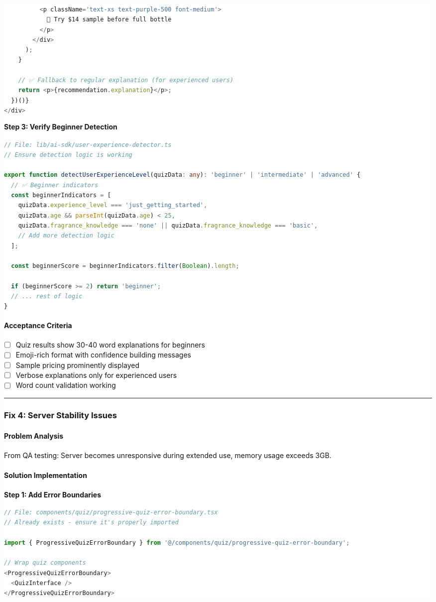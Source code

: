 ```typescript
          <p className='text-xs text-purple-500 font-medium'>
            🧪 Try $14 sample before full bottle
          </p>
        </div>
      );
    }
    
    // ✅ Fallback to regular explanation (for experienced users)
    return <p>{recommendation.explanation}</p>;
  })()}
</div>
```

**Step 3: Verify Beginner Detection**
```typescript
// File: lib/ai-sdk/user-experience-detector.ts
// Ensure detection logic is working

export function detectUserExperienceLevel(quizData: any): 'beginner' | 'intermediate' | 'advanced' {
  // ✅ Beginner indicators
  const beginnerIndicators = [
    quizData.experience_level === 'just_getting_started',
    quizData.age && parseInt(quizData.age) < 25,
    quizData.fragrance_knowledge === 'none' || quizData.fragrance_knowledge === 'basic',
    // Add more detection logic
  ];
  
  const beginnerScore = beginnerIndicators.filter(Boolean).length;
  
  if (beginnerScore >= 2) return 'beginner';
  // ... rest of logic
}
```

#### **Acceptance Criteria**
- [ ] Quiz results show 30-40 word explanations for beginners
- [ ] Emoji-rich format with confidence building messages
- [ ] Sample pricing prominently displayed
- [ ] Verbose explanations only for experienced users
- [ ] Word count validation working

---

### **Fix 4: Server Stability Issues**

#### **Problem Analysis**
From QA testing: Server becomes unresponsive during extended use, memory usage exceeds 3GB.

#### **Solution Implementation**

**Step 1: Add Error Boundaries**
```typescript
// File: components/quiz/progressive-quiz-error-boundary.tsx
// Already exists - ensure it's properly imported

import { ProgressiveQuizErrorBoundary } from '@/components/quiz/progressive-quiz-error-boundary';

// Wrap quiz components
<ProgressiveQuizErrorBoundary>
  <QuizInterface />
</ProgressiveQuizErrorBoundary>
```
